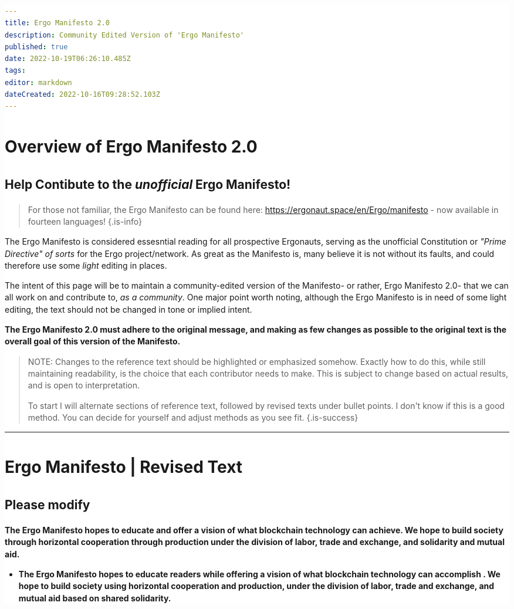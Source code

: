 ```yaml
---
title: Ergo Manifesto 2.0
description: Community Edited Version of 'Ergo Manifesto'
published: true
date: 2022-10-19T06:26:10.485Z
tags: 
editor: markdown
dateCreated: 2022-10-16T09:28:52.103Z
---
```


# Overview of Ergo Manifesto 2.0
## Help Contibute to the *unofficial* Ergo Manifesto!

>  For those not familiar, the Ergo Manifesto can be found here: https://ergonaut.space/en/Ergo/manifesto - now available in fourteen languages!
{.is-info}

The Ergo Manifesto is considered essesntial reading for all prospective Ergonauts, serving as the unofficial Constitution or *"Prime Directive" of sorts* for the Ergo project/network. As great as the Manifesto is, many believe it is not without its faults, and could therefore use some *light* editing in places. 

The intent of this page will be to maintain a community-edited version of the Manifesto- or rather, Ergo Manifesto 2.0- that we can all work on and contribute to, *as a community*. One major point worth noting, although the Ergo Manifesto is in need of some light editing, the text should not be changed in tone or implied intent. 

**The Ergo Manifesto 2.0 must adhere to the original message, and making as few changes as possible to the original text is the overall goal of this version of the Manifesto.**

> NOTE:  Changes to the reference text should be highlighted or emphasized somehow. Exactly how to do this, while still maintaining readability, is the choice that each contributor needs to make. This is subject to change based on actual results, and is open to interpretation. 
>
> To start I will alternate sections of reference text, followed by revised texts under bullet points. I don't know if this is a good method. You can decide for yourself and adjust methods as you see fit.
>{.is-success}

______
# Ergo Manifesto | Revised Text
## Please modify
**The Ergo Manifesto hopes to educate and offer a vision of what blockchain technology can achieve. We hope to build society through horizontal cooperation through production under the division of labor, trade and exchange, and solidarity and mutual aid.**

- **The Ergo Manifesto hopes to educate readers while offering a vision of what blockchain technology can accomplish . We hope to build society using horizontal cooperation and production, under the division of labor, trade and exchange, and mutual aid based on shared solidarity.**

